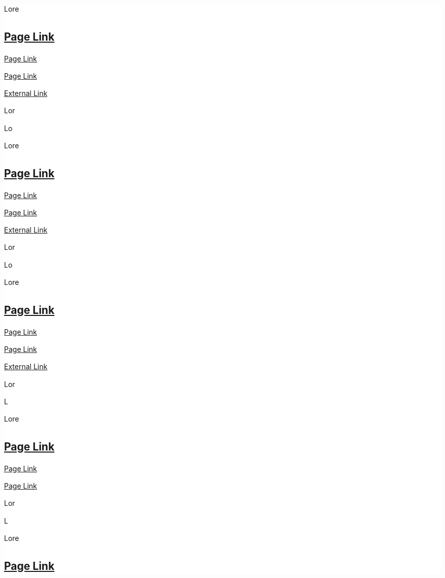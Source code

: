 Lore

[Page Link](/placeholder-page)
------------------------------

[Page Link](/placeholder-page)

[Page Link](/placeholder-page)

[External Link](https://example.com/external-link)

Lor

Lo

Lore

[Page Link](/placeholder-page)
------------------------------

[Page Link](/placeholder-page)

[Page Link](/placeholder-page)

[External Link](https://example.com/external-link)

Lor

Lo

Lore

[Page Link](/placeholder-page)
------------------------------

[Page Link](/placeholder-page)

[Page Link](/placeholder-page)

[External Link](https://example.com/external-link)

Lor

L

Lore

[Page Link](/placeholder-page)
------------------------------

[Page Link](/placeholder-page)

[Page Link](/placeholder-page)

Lor

L

Lore

[Page Link](/placeholder-page)
------------------------------
